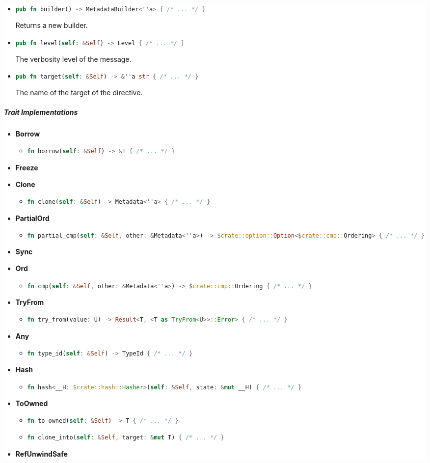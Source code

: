 - ```rust
  pub fn builder() -> MetadataBuilder<''a> { /* ... */ }
  ```
  Returns a new builder.

- ```rust
  pub fn level(self: &Self) -> Level { /* ... */ }
  ```
  The verbosity level of the message.

- ```rust
  pub fn target(self: &Self) -> &''a str { /* ... */ }
  ```
  The name of the target of the directive.

##### Trait Implementations

- **Borrow**
  - ```rust
    fn borrow(self: &Self) -> &T { /* ... */ }
    ```

- **Freeze**
- **Clone**
  - ```rust
    fn clone(self: &Self) -> Metadata<''a> { /* ... */ }
    ```

- **PartialOrd**
  - ```rust
    fn partial_cmp(self: &Self, other: &Metadata<''a>) -> $crate::option::Option<$crate::cmp::Ordering> { /* ... */ }
    ```

- **Sync**
- **Ord**
  - ```rust
    fn cmp(self: &Self, other: &Metadata<''a>) -> $crate::cmp::Ordering { /* ... */ }
    ```

- **TryFrom**
  - ```rust
    fn try_from(value: U) -> Result<T, <T as TryFrom<U>>::Error> { /* ... */ }
    ```

- **Any**
  - ```rust
    fn type_id(self: &Self) -> TypeId { /* ... */ }
    ```

- **Hash**
  - ```rust
    fn hash<__H: $crate::hash::Hasher>(self: &Self, state: &mut __H) { /* ... */ }
    ```

- **ToOwned**
  - ```rust
    fn to_owned(self: &Self) -> T { /* ... */ }
    ```

  - ```rust
    fn clone_into(self: &Self, target: &mut T) { /* ... */ }
    ```

- **RefUnwindSafe**
  ```